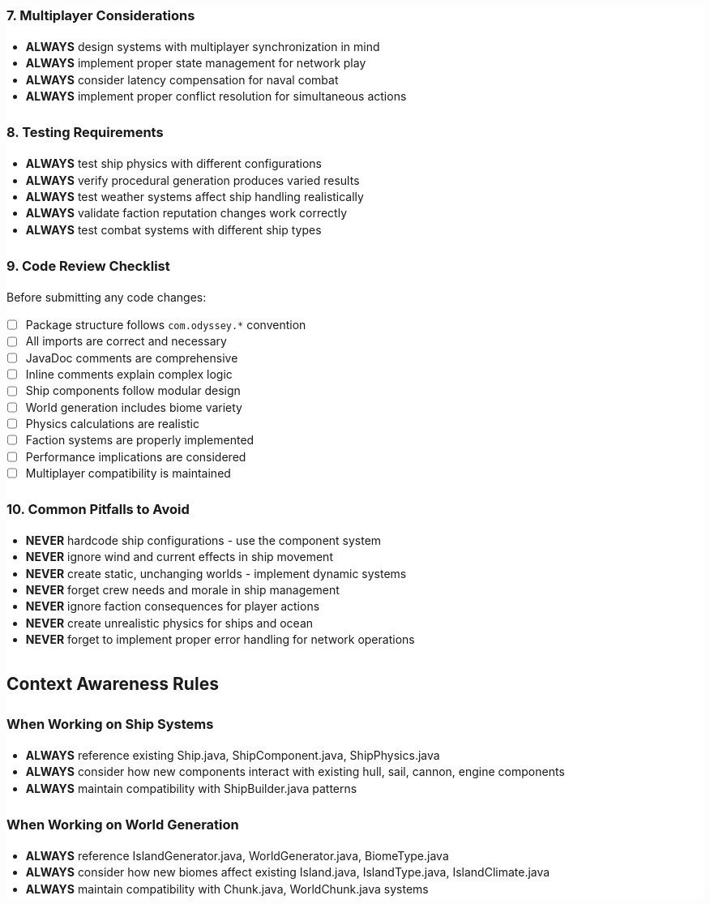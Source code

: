 ### 7. Multiplayer Considerations
- **ALWAYS** design systems with multiplayer synchronization in mind
- **ALWAYS** implement proper state management for network play
- **ALWAYS** consider latency compensation for naval combat
- **ALWAYS** implement proper conflict resolution for simultaneous actions

### 8. Testing Requirements
- **ALWAYS** test ship physics with different configurations
- **ALWAYS** verify procedural generation produces varied results
- **ALWAYS** test weather systems affect ship handling realistically
- **ALWAYS** validate faction reputation changes work correctly
- **ALWAYS** test combat systems with different ship types

### 9. Code Review Checklist
Before submitting any code changes:
- [ ] Package structure follows `com.odyssey.*` convention
- [ ] All imports are correct and necessary
- [ ] JavaDoc comments are comprehensive
- [ ] Inline comments explain complex logic
- [ ] Ship components follow modular design
- [ ] World generation includes biome variety
- [ ] Physics calculations are realistic
- [ ] Faction systems are properly implemented
- [ ] Performance implications are considered
- [ ] Multiplayer compatibility is maintained

### 10. Common Pitfalls to Avoid
- **NEVER** hardcode ship configurations - use the component system
- **NEVER** ignore wind and current effects in ship movement
- **NEVER** create static, unchanging worlds - implement dynamic systems
- **NEVER** forget crew needs and morale in ship management
- **NEVER** ignore faction consequences for player actions
- **NEVER** create unrealistic physics for ships and ocean
- **NEVER** forget to implement proper error handling for network operations

## Context Awareness Rules

### When Working on Ship Systems
- **ALWAYS** reference existing Ship.java, ShipComponent.java, ShipPhysics.java
- **ALWAYS** consider how new components interact with existing hull, sail, cannon, engine components
- **ALWAYS** maintain compatibility with ShipBuilder.java patterns

### When Working on World Generation
- **ALWAYS** reference IslandGenerator.java, WorldGenerator.java, BiomeType.java
- **ALWAYS** consider how new biomes affect existing Island.java, IslandType.java, IslandClimate.java
- **ALWAYS** maintain compatibility with Chunk.java, WorldChunk.java systems
